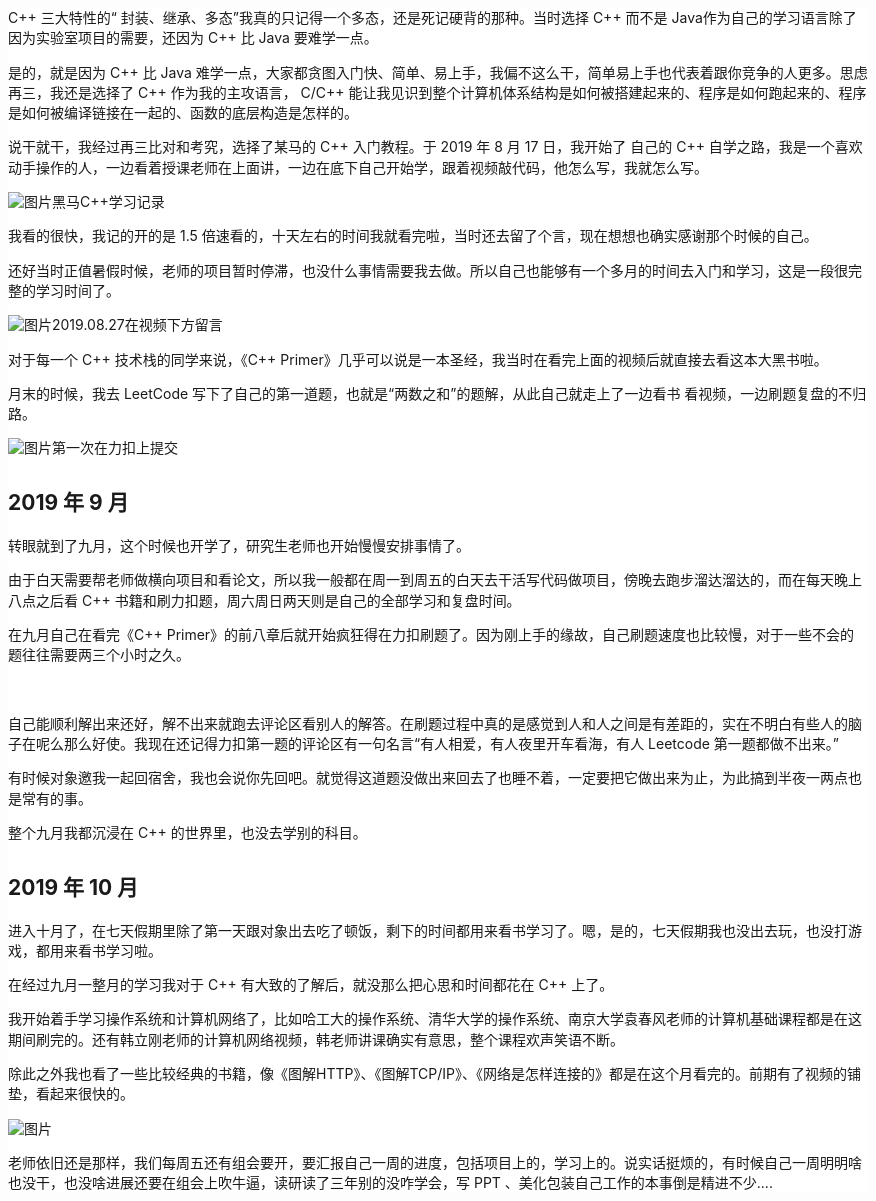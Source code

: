 C++ 三大特性的“ 封装、继承、多态”我真的只记得一个多态，还是死记硬背的那种。当时选择 C++ 而不是 Java作为自己的学习语言除了因为实验室项目的需要，还因为 C++ 比 Java 要难学一点。

是的，就是因为 C++ 比 Java 难学一点，大家都贪图入门快、简单、易上手，我偏不这么干，简单易上手也代表着跟你竞争的人更多。思虑再三，我还是选择了 C++ 作为我的主攻语言， C/C++ 能让我见识到整个计算机体系结构是如何被搭建起来的、程序是如何跑起来的、程序是如何被编译链接在一起的、函数的底层构造是怎样的。

说干就干，我经过再三比对和考究，选择了某马的 C++ 入门教程。于 2019 年 8 月 17 日，我开始了 自己的 C++ 自学之路，我是一个喜欢动手操作的人，一边看着授课老师在上面讲，一边在底下自己开始学，跟着视频敲代码，他怎么写，我就怎么写。

![图片](https://axiu-image-bed.oss-cn-shanghai.aliyuncs.com/img/202205132250442.png)黑马C++学习记录

我看的很快，我记的开的是 1.5 倍速看的，十天左右的时间我就看完啦，当时还去留了个言，现在想想也确实感谢那个时候的自己。

还好当时正值暑假时候，老师的项目暂时停滞，也没什么事情需要我去做。所以自己也能够有一个多月的时间去入门和学习，这是一段很完整的学习时间了。

![图片](https://axiu-image-bed.oss-cn-shanghai.aliyuncs.com/img/202205132249467.png)2019.08.27在视频下方留言

对于每一个 C++ 技术栈的同学来说，《C++ Primer》几乎可以说是一本圣经，我当时在看完上面的视频后就直接去看这本大黑书啦。

月末的时候，我去 LeetCode 写下了自己的第一道题，也就是“两数之和”的题解，从此自己就走上了一边看书 看视频，一边刷题复盘的不归路。

![图片](https://axiu-image-bed.oss-cn-shanghai.aliyuncs.com/img/202205132249305.png)第一次在力扣上提交

## 2019 年 9 月

转眼就到了九月，这个时候也开学了，研究生老师也开始慢慢安排事情了。

由于白天需要帮老师做横向项目和看论文，所以我一般都在周一到周五的白天去干活写代码做项目，傍晚去跑步溜达溜达的，而在每天晚上八点之后看 C++ 书籍和刷力扣题，周六周日两天则是自己的全部学习和复盘时间。

在九月自己在看完《C++ Primer》的前八章后就开始疯狂得在力扣刷题了。因为刚上手的缘故，自己刷题速度也比较慢，对于一些不会的题往往需要两三个小时之久。

![图片](data:image/gif;base64,iVBORw0KGgoAAAANSUhEUgAAAAEAAAABCAYAAAAfFcSJAAAADUlEQVQImWNgYGBgAAAABQABh6FO1AAAAABJRU5ErkJggg==)

自己能顺利解出来还好，解不出来就跑去评论区看别人的解答。在刷题过程中真的是感觉到人和人之间是有差距的，实在不明白有些人的脑子在呢么那么好使。我现在还记得力扣第一题的评论区有一句名言“有人相爱，有人夜里开车看海，有人 Leetcode 第一题都做不出来。”

有时候对象邀我一起回宿舍，我也会说你先回吧。就觉得这道题没做出来回去了也睡不着，一定要把它做出来为止，为此搞到半夜一两点也是常有的事。

整个九月我都沉浸在 C++ 的世界里，也没去学别的科目。

## 2019 年 10 月

进入十月了，在七天假期里除了第一天跟对象出去吃了顿饭，剩下的时间都用来看书学习了。嗯，是的，七天假期我也没出去玩，也没打游戏，都用来看书学习啦。

在经过九月一整月的学习我对于 C++ 有大致的了解后，就没那么把心思和时间都花在 C++ 上了。

我开始着手学习操作系统和计算机网络了，比如哈工大的操作系统、清华大学的操作系统、南京大学袁春风老师的计算机基础课程都是在这期间刷完的。还有韩立刚老师的计算机网络视频，韩老师讲课确实有意思，整个课程欢声笑语不断。

除此之外我也看了一些比较经典的书籍，像《图解HTTP》、《图解TCP/IP》、《网络是怎样连接的》都是在这个月看完的。前期有了视频的铺垫，看起来很快的。

![图片](https://axiu-image-bed.oss-cn-shanghai.aliyuncs.com/img/202205132249704.png)

老师依旧还是那样，我们每周五还有组会要开，要汇报自己一周的进度，包括项目上的，学习上的。说实话挺烦的，有时候自己一周明明啥也没干，也没啥进展还要在组会上吹牛逼，读研读了三年别的没咋学会，写 PPT 、美化包装自己工作的本事倒是精进不少....
